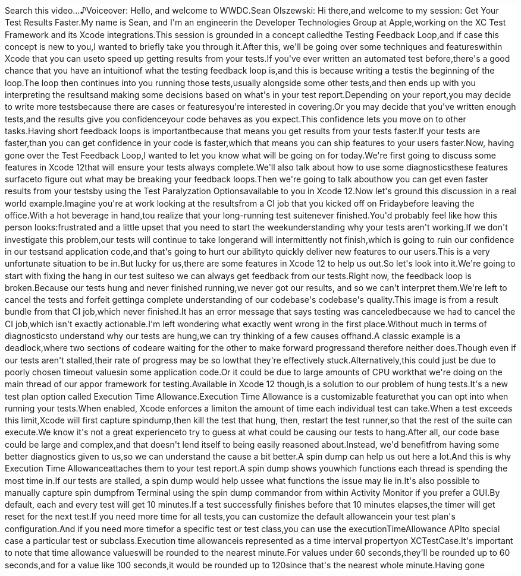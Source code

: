 Search this video…♪Voiceover: Hello, and welcome to WWDC.Sean Olszewski: Hi there,and welcome to my session: Get Your Test Results Faster.My name is Sean, and I'm an engineerin the Developer Technologies Group at Apple,working on the XC Test Framework and its Xcode integrations.This session is grounded in a concept calledthe Testing Feedback Loop,and if case this concept is new to you,I wanted to briefly take you through it.After this, we'll be going over some techniques and featureswithin Xcode that you can useto speed up getting results from your tests.If you've ever written an automated test before,there's a good chance that you have an intuitionof what the testing feedback loop is,and this is because writing a testis the beginning of the loop.The loop then continues into you running those tests,usually alongside some other tests,and then ends up with you interpreting the resultsand making some decisions based on what's in your test report.Depending on your report,you may decide to write more testsbecause there are cases or featuresyou're interested in covering.Or you may decide that you've written enough tests,and the results give you confidenceyour code behaves as you expect.This confidence lets you move on to other tasks.Having short feedback loops is importantbecause that means you get results from your tests faster.If your tests are faster,than you can get confidence in your code is faster,which that means you can ship features to your users faster.Now, having gone over the Test Feedback Loop,I wanted to let you know what will be going on for today.We're first going to discuss some features in Xcode 12that will ensure your tests always complete.We'll also talk about how to use some diagnosticsthese features surfaceto figure out what may be breaking your feedback loops.Then we're going to talk abouthow you can get even faster results from your testsby using the Test Paralyzation Optionsavailable to you in Xcode 12.Now let's ground this discussion in a real world example.Imagine you're at work looking at the resultsfrom a CI job that you kicked off on Fridaybefore leaving the office.With a hot beverage in hand,tou realize that your long-running test suitenever finished.You'd probably feel like how this person looks:frustrated and a little upset that you need to start the weekunderstanding why your tests aren't working.If we don't investigate this problem,our tests will continue to take longerand will intermittently not finish,which is going to ruin our confidence in our testsand application code,and that's going to hurt our abilityto quickly deliver new features to our users.This is a very unfortunate situation to be in.But lucky for us,there are some features in Xcode 12 to help us out.So let's look into it.We're going to start with fixing the hang in our test suiteso we can always get feedback from our tests.Right now, the feedback loop is broken.Because our tests hung and never finished running,we never got our results, and so we can't interpret them.We're left to cancel the tests and forfeit gettinga complete understanding of our codebase's codebase's quality.This image is from a result bundle from that CI job,which never finished.It has an error message that says testing was canceledbecause we had to cancel the CI job,which isn't exactly actionable.I'm left wondering what exactly went wrong in the first place.Without much in terms of diagnosticsto understand why our tests are hung,we can try thinking of a few causes offhand.A classic example is a deadlock,where two sections of codeare waiting for the other to make forward progressand therefore neither does.Though even if our tests aren't stalled,their rate of progress may be so lowthat they're effectively stuck.Alternatively,this could just be due to poorly chosen timeout valuesin some application code.Or it could be due to large amounts of CPU workthat we're doing on the main thread of our appor framework for testing.Available in Xcode 12 though,is a solution to our problem of hung tests.It's a new test plan option called Execution Time Allowance.Execution Time Allowance is a customizable featurethat you can opt into when running your tests.When enabled, Xcode enforces a limiton the amount of time each individual test can take.When a test exceeds this limit,Xcode will first capture spindump,then kill the test that hung, then, restart the test runner,so that the rest of the suite can execute.We know it's not a great experienceto try to guess at what could be causing our tests to hang.After all, our code base could be large and complex,and that doesn't lend itself to being easily reasoned about.Instead, we'd benefitfrom having some better diagnostics given to us,so we can understand the cause a bit better.A spin dump can help us out here a lot.And this is why Execution Time Allowanceattaches them to your test report.A spin dump shows youwhich functions each thread is spending the most time in.If our tests are stalled, a spin dump would help ussee what functions the issue may lie in.It's also possible to manually capture spin dumpfrom Terminal using the spin dump commandor from within Activity Monitor if you prefer a GUI.By default, each and every test will get 10 minutes.If a test successfully finishes before that 10 minutes elapses,the timer will get reset for the next test.If you need more time for all tests,you can customize the default allowancein your test plan's configuration.And if you need more timefor a specific test or test class,you can use the executionTimeAllowance APIto special case a particular test or subclass.Execution time allowanceis represented as a time interval propertyon XCTestCase.It's important to note that time allowance valueswill be rounded to the nearest minute.For values under 60 seconds,they'll be rounded up to 60 seconds,and for a value like 100 seconds,it would be rounded up to 120since that's the nearest whole minute.Having gone